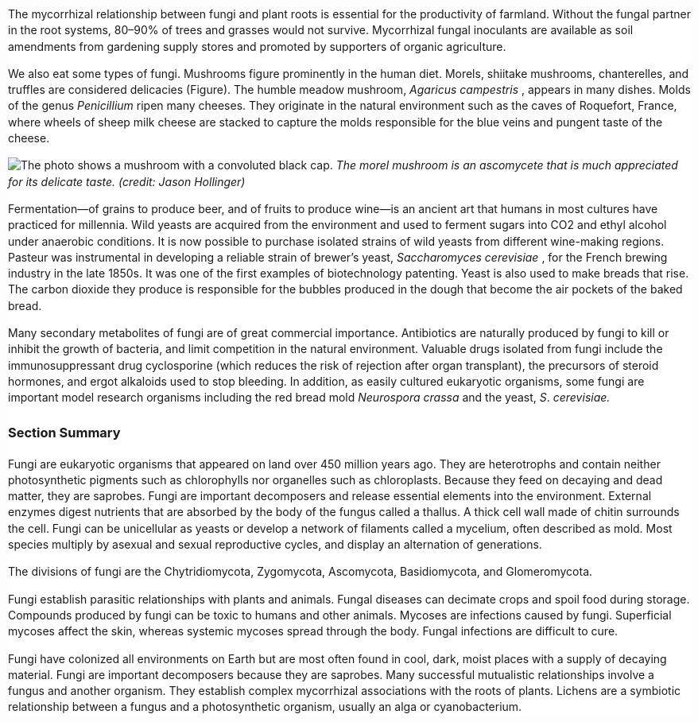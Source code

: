 The mycorrhizal relationship between fungi and plant roots is essential for the productivity of farmland. Without the fungal partner in the root systems, 80–90% of trees and grasses would not survive. Mycorrhizal fungal inoculants are available as soil amendments from gardening supply stores and promoted by supporters of organic agriculture.

We also eat some types of fungi. Mushrooms figure prominently in the human diet. Morels, shiitake mushrooms, chanterelles, and truffles are considered delicacies (Figure). The humble meadow mushroom, _Agaricus campestris_ , appears in many dishes. Molds of the genus _Penicillium_ ripen many cheeses. They originate in the natural environment such as the caves of Roquefort, France, where wheels of sheep milk cheese are stacked to capture the molds responsible for the blue veins and pungent taste of the cheese.

![The photo shows a mushroom with a convoluted black cap.][8] _The morel mushroom is an ascomycete that is much appreciated for its delicate taste. (credit: Jason Hollinger)_

Fermentation—of grains to produce beer, and of fruits to produce wine—is an ancient art that humans in most cultures have practiced for millennia. Wild yeasts are acquired from the environment and used to ferment sugars into CO2 and ethyl alcohol under anaerobic conditions. It is now possible to purchase isolated strains of wild yeasts from different wine-making regions. Pasteur was instrumental in developing a reliable strain of brewer’s yeast, _Saccharomyces cerevisiae_ , for the French brewing industry in the late 1850s. It was one of the first examples of biotechnology patenting. Yeast is also used to make breads that rise. The carbon dioxide they produce is responsible for the bubbles produced in the dough that become the air pockets of the baked bread.

Many secondary metabolites of fungi are of great commercial importance. Antibiotics are naturally produced by fungi to kill or inhibit the growth of bacteria, and limit competition in the natural environment. Valuable drugs isolated from fungi include the immunosuppressant drug cyclosporine (which reduces the risk of rejection after organ transplant), the precursors of steroid hormones, and ergot alkaloids used to stop bleeding. In addition, as easily cultured eukaryotic organisms, some fungi are important model research organisms including the red bread mold _Neurospora crassa_ and the yeast, _S_. _cerevisiae._

### Section Summary

Fungi are eukaryotic organisms that appeared on land over 450 million years ago. They are heterotrophs and contain neither photosynthetic pigments such as chlorophylls nor organelles such as chloroplasts. Because they feed on decaying and dead matter, they are saprobes. Fungi are important decomposers and release essential elements into the environment. External enzymes digest nutrients that are absorbed by the body of the fungus called a thallus. A thick cell wall made of chitin surrounds the cell. Fungi can be unicellular as yeasts or develop a network of filaments called a mycelium, often described as mold. Most species multiply by asexual and sexual reproductive cycles, and display an alternation of generations.

The divisions of fungi are the Chytridiomycota, Zygomycota, Ascomycota, Basidiomycota, and Glomeromycota.

Fungi establish parasitic relationships with plants and animals. Fungal diseases can decimate crops and spoil food during storage. Compounds produced by fungi can be toxic to humans and other animals. Mycoses are infections caused by fungi. Superficial mycoses affect the skin, whereas systemic mycoses spread through the body. Fungal infections are difficult to cure.

Fungi have colonized all environments on Earth but are most often found in cool, dark, moist places with a supply of decaying material. Fungi are important decomposers because they are saprobes. Many successful mutualistic relationships involve a fungus and another organism. They establish complex mycorrhizal associations with the roots of plants. Lichens are a symbiotic relationship between a fungus and a photosynthetic organism, usually an alga or cyanobacterium.


   [1]: https://cnx.org/resources/763acd7974bf10282c5398464fbdcdc6f6e68771/Figure_13_04_01abc.jpg
   [2]: https://cnx.org/resources/32148e14601bb8a879974171ffd365aa221cdc28/Figure_13_04_02.jpg
   [3]: https://cnx.org/resources/4a68f93801e7e0785dde85077bc95e7d68bcc418/Figure_13_04_03.jpg
   [4]: https://cnx.org/resources/218bef44e08e9573ff42191e4217a6342b130f0c/Figure_13_04_04ab.jpg
   [5]: https://cnx.org/resources/cc926cc6193cf44956112be14a517d2d555d3f81/Figure_13_04_05abcd.jpg
   [6]: https://cnx.org/resources/f86734525efd63781ae25949430f65825e9aa862/Figure_13_04_06abcd.jpg
   [7]: https://cnx.org/resources/c9c2444db79bfc0c65393542176264bcc2974f91/Figure_13_04_07abc.jpg
   [8]: https://cnx.org/resources/0daef730d87eae14170c7b4a4cccfb2285eba163/Figure_13_04_08.jpg